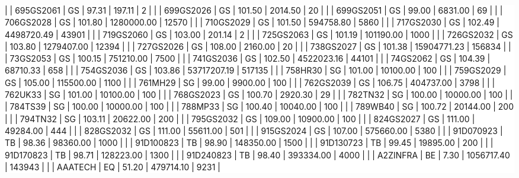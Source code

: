 |  | 695GS2061 | GS | 97.31 | 197.11 | 2 |
|  | 699GS2026 | GS | 101.50 | 2014.50 | 20 |
|  | 699GS2051 | GS | 99.00 | 6831.00 | 69 |
|  | 706GS2028 | GS | 101.80 | 1280000.00 | 12570 |
|  | 710GS2029 | GS | 101.50 | 594758.80 | 5860 |
|  | 717GS2030 | GS | 102.49 | 4498720.49 | 43901 |
|  | 719GS2060 | GS | 103.00 | 201.14 | 2 |
|  | 725GS2063 | GS | 101.19 | 101190.00 | 1000 |
|  | 726GS2032 | GS | 103.80 | 1279407.00 | 12394 |
|  | 727GS2026 | GS | 108.00 | 2160.00 | 20 |
|  | 738GS2027 | GS | 101.38 | 15904771.23 | 156834 |
|  | 73GS2053 | GS | 100.15 | 751210.00 | 7500 |
|  | 741GS2036 | GS | 102.50 | 4522023.16 | 44101 |
|  | 74GS2062 | GS | 104.39 | 68710.33 | 658 |
|  | 754GS2036 | GS | 103.86 | 53717207.19 | 517135 |
|  | 758HR30 | SG | 101.00 | 10100.00 | 100 |
|  | 759GS2029 | GS | 105.00 | 115500.00 | 1100 |
|  | 761MH29 | SG | 99.00 | 9900.00 | 100 |
|  | 762GS2039 | GS | 106.75 | 404737.00 | 3798 |
|  | 762UK33 | SG | 101.00 | 10100.00 | 100 |
|  | 768GS2023 | GS | 100.70 | 2920.30 | 29 |
|  | 782TN32 | SG | 100.00 | 10000.00 | 100 |
|  | 784TS39 | SG | 100.00 | 10000.00 | 100 |
|  | 788MP33 | SG | 100.40 | 10040.00 | 100 |
|  | 789WB40 | SG | 100.72 | 20144.00 | 200 |
|  | 794TN32 | SG | 103.11 | 20622.00 | 200 |
|  | 795GS2032 | GS | 109.00 | 10900.00 | 100 |
|  | 824GS2027 | GS | 111.00 | 49284.00 | 444 |
|  | 828GS2032 | GS | 111.00 | 55611.00 | 501 |
|  | 915GS2024 | GS | 107.00 | 575660.00 | 5380 |
|  | 91D070923 | TB | 98.36 | 98360.00 | 1000 |
|  | 91D100823 | TB | 98.90 | 148350.00 | 1500 |
|  | 91D130723 | TB | 99.45 | 19895.00 | 200 |
|  | 91D170823 | TB | 98.71 | 128223.00 | 1300 |
|  | 91D240823 | TB | 98.40 | 393334.00 | 4000 |
|  | A2ZINFRA | BE | 7.30 | 1056717.40 | 143943 |
|  | AAATECH | EQ | 51.20 | 479714.10 | 9231 |